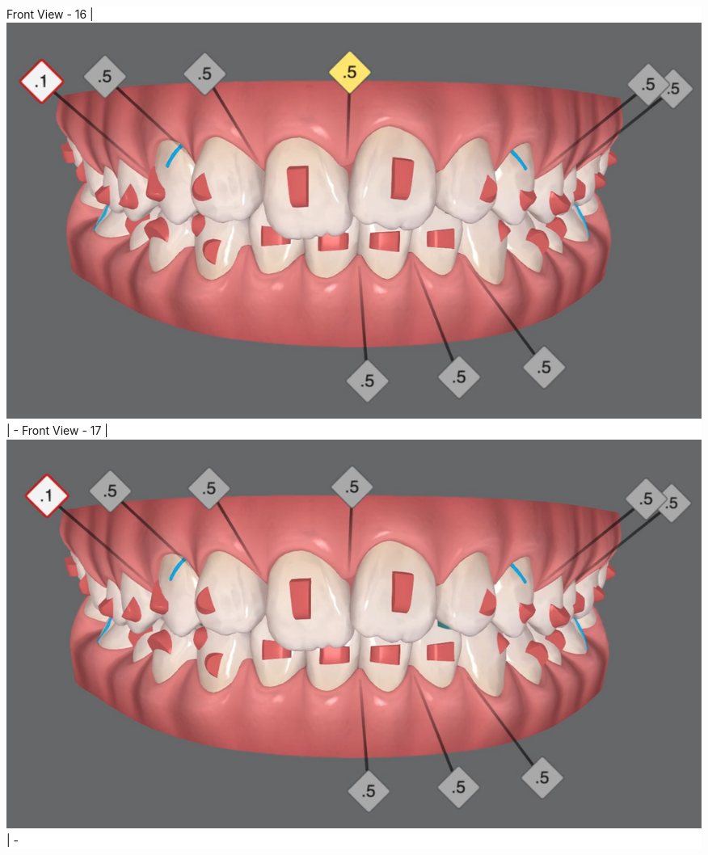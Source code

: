 Front View - 16 | ![ground truth - Front View 16](https://github.com/s-triar/tooth-aligner/blob/main/comparison_image/TOOTH_MOTION/KEC/GT/KEC/DEPAN%20-%2016.png?raw=true) | -
Front View - 17 | ![ground truth - Front View 17](https://github.com/s-triar/tooth-aligner/blob/main/comparison_image/TOOTH_MOTION/KEC/GT/KEC/DEPAN%20-%2017.png?raw=true) | -